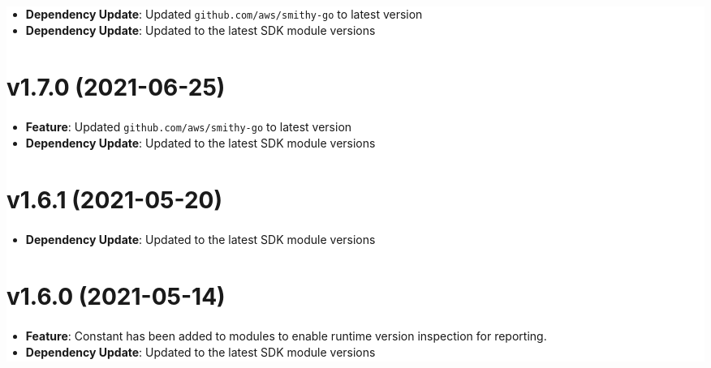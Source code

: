 * **Dependency Update**: Updated `github.com/aws/smithy-go` to latest version
* **Dependency Update**: Updated to the latest SDK module versions

# v1.7.0 (2021-06-25)

* **Feature**: Updated `github.com/aws/smithy-go` to latest version
* **Dependency Update**: Updated to the latest SDK module versions

# v1.6.1 (2021-05-20)

* **Dependency Update**: Updated to the latest SDK module versions

# v1.6.0 (2021-05-14)

* **Feature**: Constant has been added to modules to enable runtime version inspection for reporting.
* **Dependency Update**: Updated to the latest SDK module versions

